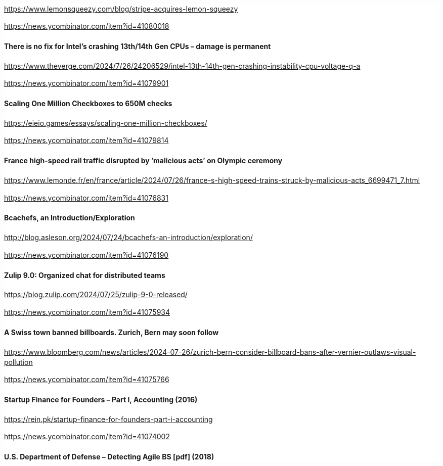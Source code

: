 <span style="color: blue!80!green"><https://www.lemonsqueezy.com/blog/stripe-acquires-lemon-squeezy></span>

<span style="color: black!50"><https://news.ycombinator.com/item?id=41080018></span>

#### There is no fix for Intel’s crashing 13th/14th Gen CPUs – damage is permanent

<span style="color: blue!80!green"><https://www.theverge.com/2024/7/26/24206529/intel-13th-14th-gen-crashing-instability-cpu-voltage-q-a></span>

<span style="color: black!50"><https://news.ycombinator.com/item?id=41079901></span>

#### Scaling One Million Checkboxes to 650M checks

<span style="color: blue!80!green"><https://eieio.games/essays/scaling-one-million-checkboxes/></span>

<span style="color: black!50"><https://news.ycombinator.com/item?id=41079814></span>

#### France high-speed rail traffic disrupted by ’malicious acts’ on Olympic ceremony

<span style="color: blue!80!green"><https://www.lemonde.fr/en/france/article/2024/07/26/france-s-high-speed-trains-struck-by-malicious-acts_6699471_7.html></span>

<span style="color: black!50"><https://news.ycombinator.com/item?id=41076831></span>

#### Bcachefs, an Introduction/Exploration

<span style="color: blue!80!green"><http://blog.asleson.org/2024/07/24/bcachefs-an-introduction/exploration/></span>

<span style="color: black!50"><https://news.ycombinator.com/item?id=41076190></span>

#### Zulip 9.0: Organized chat for distributed teams

<span style="color: blue!80!green"><https://blog.zulip.com/2024/07/25/zulip-9-0-released/></span>

<span style="color: black!50"><https://news.ycombinator.com/item?id=41075934></span>

#### A Swiss town banned billboards. Zurich, Bern may soon follow

<span style="color: blue!80!green"><https://www.bloomberg.com/news/articles/2024-07-26/zurich-bern-consider-billboard-bans-after-vernier-outlaws-visual-pollution></span>

<span style="color: black!50"><https://news.ycombinator.com/item?id=41075766></span>

#### Startup Finance for Founders – Part I, Accounting (2016)

<span style="color: blue!80!green"><https://rein.pk/startup-finance-for-founders-part-i-accounting></span>

<span style="color: black!50"><https://news.ycombinator.com/item?id=41074002></span>

#### U.S. Department of Defense – Detecting Agile BS \[pdf\] (2018)
